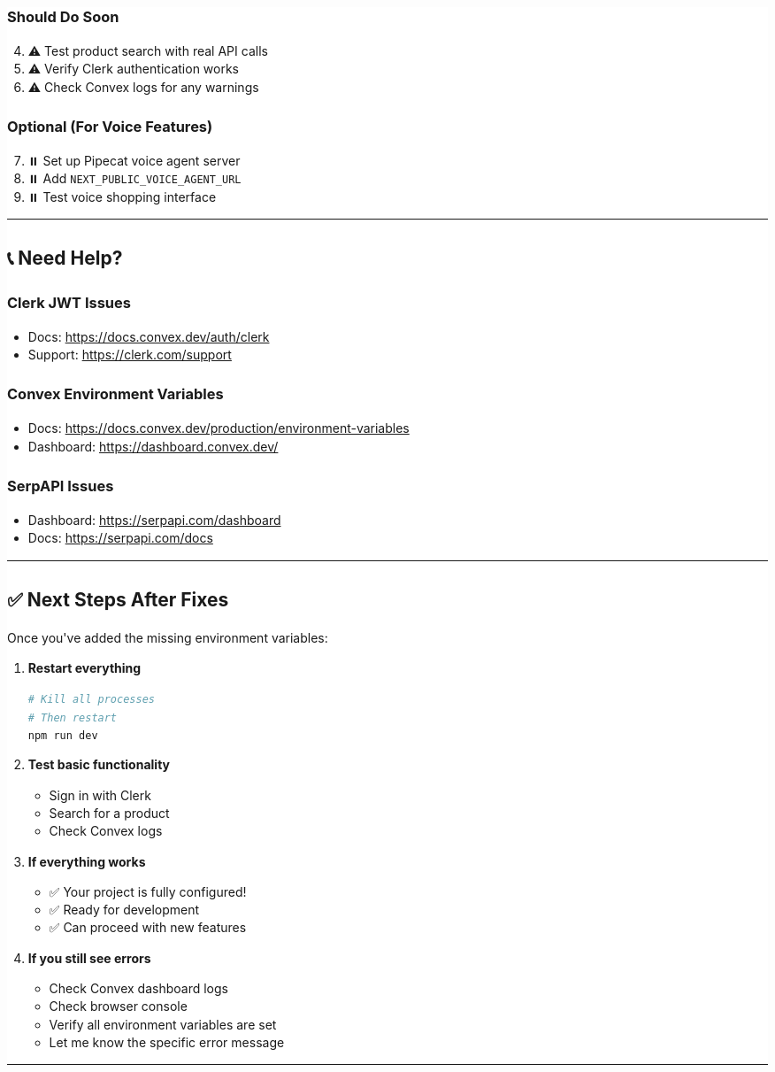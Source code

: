 ### Should Do Soon
4. ⚠️ Test product search with real API calls
5. ⚠️ Verify Clerk authentication works
6. ⚠️ Check Convex logs for any warnings

### Optional (For Voice Features)
7. ⏸️ Set up Pipecat voice agent server
8. ⏸️ Add `NEXT_PUBLIC_VOICE_AGENT_URL`
9. ⏸️ Test voice shopping interface

---

## 📞 Need Help?

### Clerk JWT Issues
- Docs: https://docs.convex.dev/auth/clerk
- Support: https://clerk.com/support

### Convex Environment Variables
- Docs: https://docs.convex.dev/production/environment-variables
- Dashboard: https://dashboard.convex.dev/

### SerpAPI Issues
- Dashboard: https://serpapi.com/dashboard
- Docs: https://serpapi.com/docs

---

## ✅ Next Steps After Fixes

Once you've added the missing environment variables:

1. **Restart everything**
   ```bash
   # Kill all processes
   # Then restart
   npm run dev
   ```

2. **Test basic functionality**
   - Sign in with Clerk
   - Search for a product
   - Check Convex logs

3. **If everything works**
   - ✅ Your project is fully configured!
   - ✅ Ready for development
   - ✅ Can proceed with new features

4. **If you still see errors**
   - Check Convex dashboard logs
   - Check browser console
   - Verify all environment variables are set
   - Let me know the specific error message

---